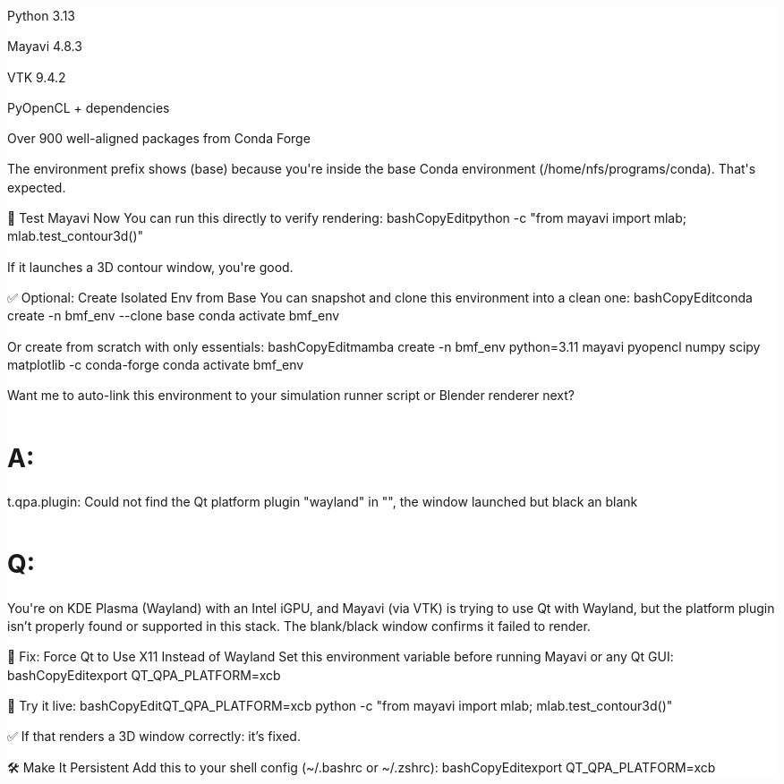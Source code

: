 
Python 3.13


Mayavi 4.8.3


VTK 9.4.2


PyOpenCL + dependencies


Over 900 well-aligned packages from Conda Forge


The environment prefix shows (base) because you're inside the base Conda environment (/home/nfs/programs/conda). That's expected.

🧪 Test Mayavi Now
You can run this directly to verify rendering:
bashCopyEditpython -c "from mayavi import mlab; mlab.test_contour3d()"

If it launches a 3D contour window, you're good.

✅ Optional: Create Isolated Env from Base
You can snapshot and clone this environment into a clean one:
bashCopyEditconda create -n bmf_env --clone base
conda activate bmf_env

Or create from scratch with only essentials:
bashCopyEditmamba create -n bmf_env python=3.11 mayavi pyopencl numpy scipy matplotlib -c conda-forge
conda activate bmf_env


Want me to auto-link this environment to your simulation runner script or Blender renderer next?
# A:
t.qpa.plugin: Could not find the Qt platform plugin "wayland" in "", the window launched but black an blank
# Q:
You're on KDE Plasma (Wayland) with an Intel iGPU, and Mayavi (via VTK) is trying to use Qt with Wayland, but the platform plugin isn’t properly found or supported in this stack. The blank/black window confirms it failed to render.

🧰 Fix: Force Qt to Use X11 Instead of Wayland
Set this environment variable before running Mayavi or any Qt GUI:
bashCopyEditexport QT_QPA_PLATFORM=xcb


🧪 Try it live:
bashCopyEditQT_QPA_PLATFORM=xcb python -c "from mayavi import mlab; mlab.test_contour3d()"

✅ If that renders a 3D window correctly: it’s fixed.

🛠️ Make It Persistent
Add this to your shell config (~/.bashrc or ~/.zshrc):
bashCopyEditexport QT_QPA_PLATFORM=xcb
